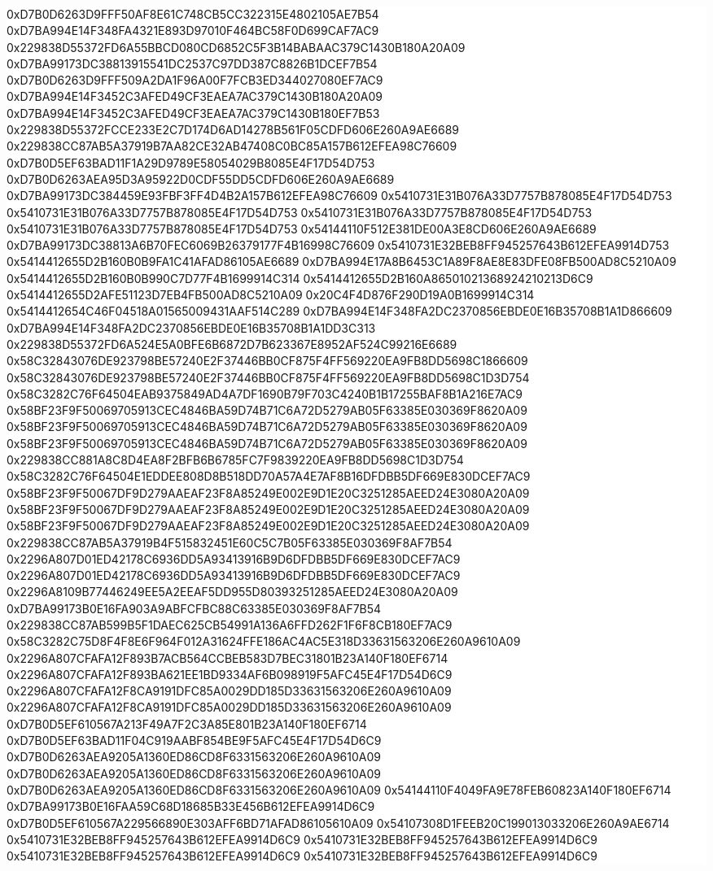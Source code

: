 0xD7B0D6263D9FFF50AF8E61C748CB5CC322315E4802105AE7B54
0xD7BA994E14F348FA4321E893D97010F464BC58F0D699CAF7AC9
0x229838D55372FD6A55BBCD080CD6852C5F3B14BABAAC379C1430B180A20A09
0xD7BA99173DC38813915541DC2537C97DD387C8826B1DCEF7B54
0xD7B0D6263D9FFF509A2DA1F96A00F7FCB3ED344027080EF7AC9
0xD7BA994E14F3452C3AFED49CF3EAEA7AC379C1430B180A20A09
0xD7BA994E14F3452C3AFED49CF3EAEA7AC379C1430B180EF7B53
0x229838D55372FCCE233E2C7D174D6AD14278B561F05CDFD606E260A9AE6689
0x229838CC87AB5A37919B7AA82CE32AB47408C0BC85A157B612EFEA98C76609
0xD7B0D5EF63BAD11F1A29D9789E58054029B8085E4F17D54D753
0xD7B0D6263AEA95D3A95922D0CDF55DD5CDFD606E260A9AE6689
0xD7BA99173DC384459E93FBF3FF4D4B2A157B612EFEA98C76609
0x5410731E31B076A33D7757B878085E4F17D54D753
0x5410731E31B076A33D7757B878085E4F17D54D753
0x5410731E31B076A33D7757B878085E4F17D54D753
0x5410731E31B076A33D7757B878085E4F17D54D753
0x54144110F512E381DE00A3E8CD606E260A9AE6689
0xD7BA99173DC38813A6B70FEC6069B26379177F4B16998C76609
0x5410731E32BEB8FF945257643B612EFEA9914D753
0x5414412655D2B160B0B9FA1C41AFAD86105AE6689
0xD7BA994E17A8B6453C1A89F8AE8E83DFE08FB500AD8C5210A09
0x5414412655D2B160B0B990C7D77F4B1699914C314
0x5414412655D2B160A86501021368924210213D6C9
0x5414412655D2AFE51123D7EB4FB500AD8C5210A09
0x20C4F4D876F290D19A0B1699914C314
0x5414412654C46F04518A01565009431AAF514C289
0xD7BA994E14F348FA2DC2370856EBDE0E16B35708B1A1D866609
0xD7BA994E14F348FA2DC2370856EBDE0E16B35708B1A1DD3C313
0x229838D55372FD6A524E5A0BFE6B6872D7B623367E8952AF524C99216E6689
0x58C32843076DE923798BE57240E2F37446BB0CF875F4FF569220EA9FB8DD5698C1866609
0x58C32843076DE923798BE57240E2F37446BB0CF875F4FF569220EA9FB8DD5698C1D3D754
0x58C3282C76F64504EAB9375849AD4A7DF1690B79F703C4240B1B17255BAF8B1A216E7AC9
0x58BF23F9F50069705913CEC4846BA59D74B71C6A72D5279AB05F63385E030369F8620A09
0x58BF23F9F50069705913CEC4846BA59D74B71C6A72D5279AB05F63385E030369F8620A09
0x58BF23F9F50069705913CEC4846BA59D74B71C6A72D5279AB05F63385E030369F8620A09
0x229838CC881A8C8D4EA8F2BFB6B6785FC7F9839220EA9FB8DD5698C1D3D754
0x58C3282C76F64504E1EDDEE808D8B518DD70A57A4E7AF8B16DFDBB5DF669E830DCEF7AC9
0x58BF23F9F50067DF9D279AAEAF23F8A85249E002E9D1E20C3251285AEED24E3080A20A09
0x58BF23F9F50067DF9D279AAEAF23F8A85249E002E9D1E20C3251285AEED24E3080A20A09
0x58BF23F9F50067DF9D279AAEAF23F8A85249E002E9D1E20C3251285AEED24E3080A20A09
0x229838CC87AB5A37919B4F515832451E60C5C7B05F63385E030369F8AF7B54
0x2296A807D01ED42178C6936DD5A93413916B9D6DFDBB5DF669E830DCEF7AC9
0x2296A807D01ED42178C6936DD5A93413916B9D6DFDBB5DF669E830DCEF7AC9
0x2296A8109B77446249EE5A2EEAF5DD955D80393251285AEED24E3080A20A09
0xD7BA99173B0E16FA903A9ABFCFBC88C63385E030369F8AF7B54
0x229838CC87AB599B5F1DAEC625CB54991A136A6FFD262F1F6F8CB180EF7AC9
0x58C3282C75D8F4F8E6F964F012A31624FFE186AC4AC5E318D33631563206E260A9610A09
0x2296A807CFAFA12F893B7ACB564CCBEB583D7BEC31801B23A140F180EF6714
0x2296A807CFAFA12F893BA621EE1BD9334AF6B098919F5AFC45E4F17D54D6C9
0x2296A807CFAFA12F8CA9191DFC85A0029DD185D33631563206E260A9610A09
0x2296A807CFAFA12F8CA9191DFC85A0029DD185D33631563206E260A9610A09
0xD7B0D5EF610567A213F49A7F2C3A85E801B23A140F180EF6714
0xD7B0D5EF63BAD11F04C919AABF854BE9F5AFC45E4F17D54D6C9
0xD7B0D6263AEA9205A1360ED86CD8F6331563206E260A9610A09
0xD7B0D6263AEA9205A1360ED86CD8F6331563206E260A9610A09
0xD7B0D6263AEA9205A1360ED86CD8F6331563206E260A9610A09
0x54144110F4049FA9E78FEB60823A140F180EF6714
0xD7BA99173B0E16FAA59C68D18685B33E456B612EFEA9914D6C9
0xD7B0D5EF610567A229566890E303AFF6BD71AFAD86105610A09
0x54107308D1FEEB20C199013033206E260A9AE6714
0x5410731E32BEB8FF945257643B612EFEA9914D6C9
0x5410731E32BEB8FF945257643B612EFEA9914D6C9
0x5410731E32BEB8FF945257643B612EFEA9914D6C9
0x5410731E32BEB8FF945257643B612EFEA9914D6C9